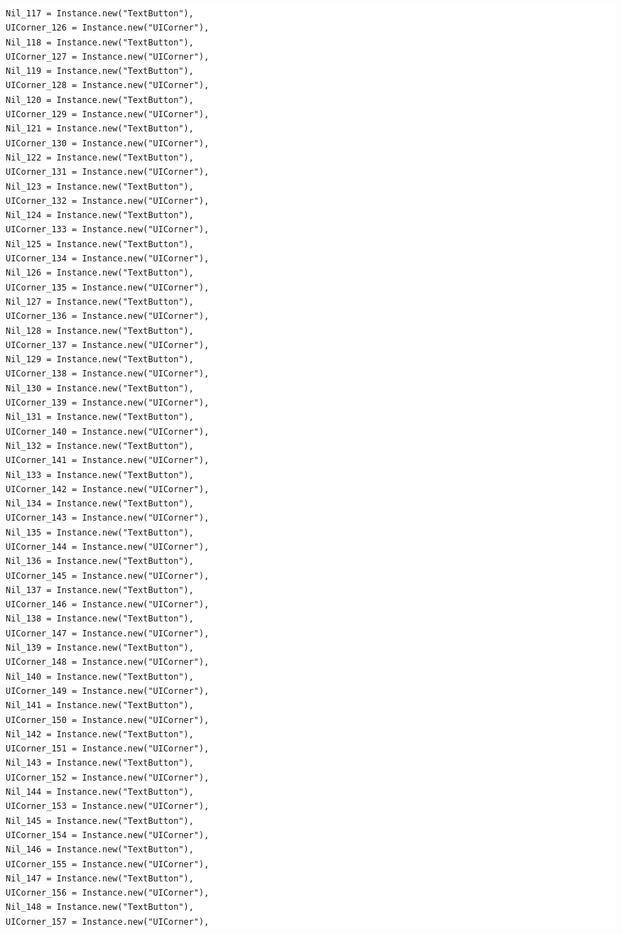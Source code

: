 	Nil_117 = Instance.new("TextButton"),
	UICorner_126 = Instance.new("UICorner"),
	Nil_118 = Instance.new("TextButton"),
	UICorner_127 = Instance.new("UICorner"),
	Nil_119 = Instance.new("TextButton"),
	UICorner_128 = Instance.new("UICorner"),
	Nil_120 = Instance.new("TextButton"),
	UICorner_129 = Instance.new("UICorner"),
	Nil_121 = Instance.new("TextButton"),
	UICorner_130 = Instance.new("UICorner"),
	Nil_122 = Instance.new("TextButton"),
	UICorner_131 = Instance.new("UICorner"),
	Nil_123 = Instance.new("TextButton"),
	UICorner_132 = Instance.new("UICorner"),
	Nil_124 = Instance.new("TextButton"),
	UICorner_133 = Instance.new("UICorner"),
	Nil_125 = Instance.new("TextButton"),
	UICorner_134 = Instance.new("UICorner"),
	Nil_126 = Instance.new("TextButton"),
	UICorner_135 = Instance.new("UICorner"),
	Nil_127 = Instance.new("TextButton"),
	UICorner_136 = Instance.new("UICorner"),
	Nil_128 = Instance.new("TextButton"),
	UICorner_137 = Instance.new("UICorner"),
	Nil_129 = Instance.new("TextButton"),
	UICorner_138 = Instance.new("UICorner"),
	Nil_130 = Instance.new("TextButton"),
	UICorner_139 = Instance.new("UICorner"),
	Nil_131 = Instance.new("TextButton"),
	UICorner_140 = Instance.new("UICorner"),
	Nil_132 = Instance.new("TextButton"),
	UICorner_141 = Instance.new("UICorner"),
	Nil_133 = Instance.new("TextButton"),
	UICorner_142 = Instance.new("UICorner"),
	Nil_134 = Instance.new("TextButton"),
	UICorner_143 = Instance.new("UICorner"),
	Nil_135 = Instance.new("TextButton"),
	UICorner_144 = Instance.new("UICorner"),
	Nil_136 = Instance.new("TextButton"),
	UICorner_145 = Instance.new("UICorner"),
	Nil_137 = Instance.new("TextButton"),
	UICorner_146 = Instance.new("UICorner"),
	Nil_138 = Instance.new("TextButton"),
	UICorner_147 = Instance.new("UICorner"),
	Nil_139 = Instance.new("TextButton"),
	UICorner_148 = Instance.new("UICorner"),
	Nil_140 = Instance.new("TextButton"),
	UICorner_149 = Instance.new("UICorner"),
	Nil_141 = Instance.new("TextButton"),
	UICorner_150 = Instance.new("UICorner"),
	Nil_142 = Instance.new("TextButton"),
	UICorner_151 = Instance.new("UICorner"),
	Nil_143 = Instance.new("TextButton"),
	UICorner_152 = Instance.new("UICorner"),
	Nil_144 = Instance.new("TextButton"),
	UICorner_153 = Instance.new("UICorner"),
	Nil_145 = Instance.new("TextButton"),
	UICorner_154 = Instance.new("UICorner"),
	Nil_146 = Instance.new("TextButton"),
	UICorner_155 = Instance.new("UICorner"),
	Nil_147 = Instance.new("TextButton"),
	UICorner_156 = Instance.new("UICorner"),
	Nil_148 = Instance.new("TextButton"),
	UICorner_157 = Instance.new("UICorner"),